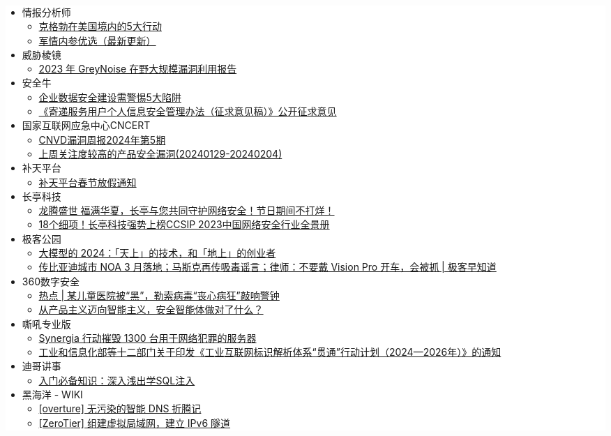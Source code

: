- 情报分析师
  - [克格勃在美国境内的5大行动](https://mp.weixin.qq.com/s?__biz=MzA3Mjc1MTkwOA==&mid=2650545686&idx=1&sn=394f598dd23aa3835cf4dc036699c0af&chksm=8711305db066b94b3edf44559b98c531b42548dc6dcad37a264eaa232863b62e3e8d714915c7&scene=58&subscene=0#rd)
  - [军情内参优选（最新更新）](https://mp.weixin.qq.com/s?__biz=MzA3Mjc1MTkwOA==&mid=2650545686&idx=2&sn=ab8b342c53692acebc27c3faa46ab54e&chksm=8711305db066b94ba9c92ee8985e496a4c110a38e233b22209c802419a77a2f1b783927f2aa0&scene=58&subscene=0#rd)
- 威胁棱镜
  - [2023 年 GreyNoise 在野大规模漏洞利用报告](https://mp.weixin.qq.com/s?__biz=MzkyMzE5ODExNQ==&mid=2247486872&idx=1&sn=ca795893e92554a7fe304a90b8875b6d&chksm=c1e9fa54f69e7342818dc7d72daa71cddba3beb055187079a0390c1101438901b961d2760c1c&scene=58&subscene=0#rd)
- 安全牛
  - [企业数据安全建设需警惕5大陷阱](https://mp.weixin.qq.com/s?__biz=MjM5Njc3NjM4MA==&mid=2651127717&idx=1&sn=296c76511cd5e92a036b56504ba67db4&chksm=bd144f768a63c660a25d3a08b4e06274eadb74f6fee3caeabdd59b6923c46821ed2832553cd7&scene=58&subscene=0#rd)
  - [《寄递服务用户个人信息安全管理办法（征求意见稿）》公开征求意见](https://mp.weixin.qq.com/s?__biz=MjM5Njc3NjM4MA==&mid=2651127717&idx=2&sn=4c776fd31191393ac523f11f1498e012&chksm=bd144f768a63c660d3b2e8c21d51c94d3edfc9544ce9ffe630c6edc3065f8f3adbd40cba3a1e&scene=58&subscene=0#rd)
- 国家互联网应急中心CNCERT
  - [CNVD漏洞周报2024年第5期](https://mp.weixin.qq.com/s?__biz=MzIwNDk0MDgxMw==&mid=2247498947&idx=1&sn=cd9614b87b41df912c2b15fcb84bc20c&chksm=973acfa1a04d46b7e3983545e8dc35e54c2166b8834c149310d5e63fba0b008758085a1ac473&scene=58&subscene=0#rd)
  - [上周关注度较高的产品安全漏洞(20240129-20240204)](https://mp.weixin.qq.com/s?__biz=MzIwNDk0MDgxMw==&mid=2247498947&idx=2&sn=7c321485dea70784264aee91f2c87fd9&chksm=973acfa1a04d46b7fa355e7f8fca4885359295dedc5e9444692c927122627fbac4676aee3d9e&scene=58&subscene=0#rd)
- 补天平台
  - [补天平台春节放假通知](https://mp.weixin.qq.com/s?__biz=MzI2NzY5MDI3NQ==&mid=2247502824&idx=1&sn=f05b93310398fa413b0639b70114b6da&chksm=eaf983a4dd8e0ab2ad598f645fff60fe749cd4dc1b00297325865dc526af2844ed46f7abaac1&scene=58&subscene=0#rd)
- 长亭科技
  - [龙腾盛世 福满华夏，长亭与您共同守护网络安全！节日期间不打烊！](https://mp.weixin.qq.com/s?__biz=MzIwNDA2NDk5OQ==&mid=2651387070&idx=2&sn=58d95f9fa492e8af4a1dc516ae28c4f2&chksm=8d398536ba4e0c203d49f4ccae04996e55544b27e7f69fb949d641cd61d8ad3f7ddf40f2208f&scene=58&subscene=0#rd)
  - [18个细项！长亭科技强势上榜CCSIP 2023中国网络安全行业全景册](https://mp.weixin.qq.com/s?__biz=MzIwNDA2NDk5OQ==&mid=2651387070&idx=3&sn=d3a180a85228c938cc8192318c7bdc1b&chksm=8d398536ba4e0c2051dd4b1fd8952ee030b6083c4509ebc1808e5db9a73e08ef7a6c854d469d&scene=58&subscene=0#rd)
- 极客公园
  - [大模型的 2024：「天上」的技术，和「地上」的创业者](https://mp.weixin.qq.com/s?__biz=MTMwNDMwODQ0MQ==&mid=2653032760&idx=1&sn=d957a4650937ffa0fdadab95a7ac838e&chksm=7e576c8e4920e598b2b6b8e4a276706069379f67952c932751bbd821b399fc2bc78b57c74072&scene=58&subscene=0#rd)
  - [传比亚迪城市 NOA 3 月落地；马斯克再传吸毒谣言；律师：不要戴 Vision Pro 开车，会被抓 | 极客早知道](https://mp.weixin.qq.com/s?__biz=MTMwNDMwODQ0MQ==&mid=2653032747&idx=1&sn=a6027e4393610e89e9d1f1ea78be4e66&chksm=7e576c9d4920e58bce63a393c57213aa504c8c3a046293e7bac0ae915b125663e95b0b1d3c81&scene=58&subscene=0#rd)
- 360数字安全
  - [热点 | 某儿童医院被“黑”，勒索病毒“丧心病狂”敲响警钟](https://mp.weixin.qq.com/s?__biz=MzA4MTg0MDQ4Nw==&mid=2247569442&idx=1&sn=a6a08e168ac25b3bcbfa5f42d5e97de2&chksm=9f8d402aa8fac93c031a03917af114ca45ca3e0eb5f5d2f2a9e022722b31b46f9da916131575&scene=58&subscene=0#rd)
  - [​从产品主义迈向智能主义，安全智能体做对了什么？](https://mp.weixin.qq.com/s?__biz=MzA4MTg0MDQ4Nw==&mid=2247569442&idx=2&sn=28e4dcc72976d309ae01b3e0c5bbf86e&chksm=9f8d402aa8fac93c7163b66c5d7c63f008f1067aac4983e82d11602eee8ea30512cfee273924&scene=58&subscene=0#rd)
- 嘶吼专业版
  - [Synergia 行动摧毁 1300 台用于网络犯罪的服务器](https://mp.weixin.qq.com/s?__biz=MzI0MDY1MDU4MQ==&mid=2247573538&idx=1&sn=f6df9c2781944092d51e350814976624&chksm=e9147018de63f90e6a47ae7d23177fc1c61253e6cf9fbc059eadcb44abc2ec16240ed133002a&scene=58&subscene=0#rd)
  - [工业和信息化部等十二部门关于印发《工业互联网标识解析体系“贯通”行动计划（2024—2026年）》的通知](https://mp.weixin.qq.com/s?__biz=MzI0MDY1MDU4MQ==&mid=2247573538&idx=2&sn=c7c6c5444d25acf2b449e5fb572aadf9&chksm=e9147018de63f90ebdd646ceec89782ef91ebf604d5e3d1a4bfa1eb416f469d5ba92257ab9b2&scene=58&subscene=0#rd)
- 迪哥讲事
  - [入门必备知识：深入浅出学SQL注入](https://mp.weixin.qq.com/s?__biz=MzIzMTIzNTM0MA==&mid=2247493491&idx=1&sn=0aa9b7a5eace861e6615618210e02f10&chksm=e8a5ed10dfd26406bd1cff74d922783ca7cc9eb6806449612cd86a956db38b6700fc9e53b1fe&scene=58&subscene=0#rd)
- 黑海洋 - WIKI
  - [[overture] 无污染的智能 DNS 折腾记](https://blog.upx8.com/4019)
  - [[ZeroTier] 组建虚拟局域网，建立 IPv6 隧道](https://blog.upx8.com/4018)